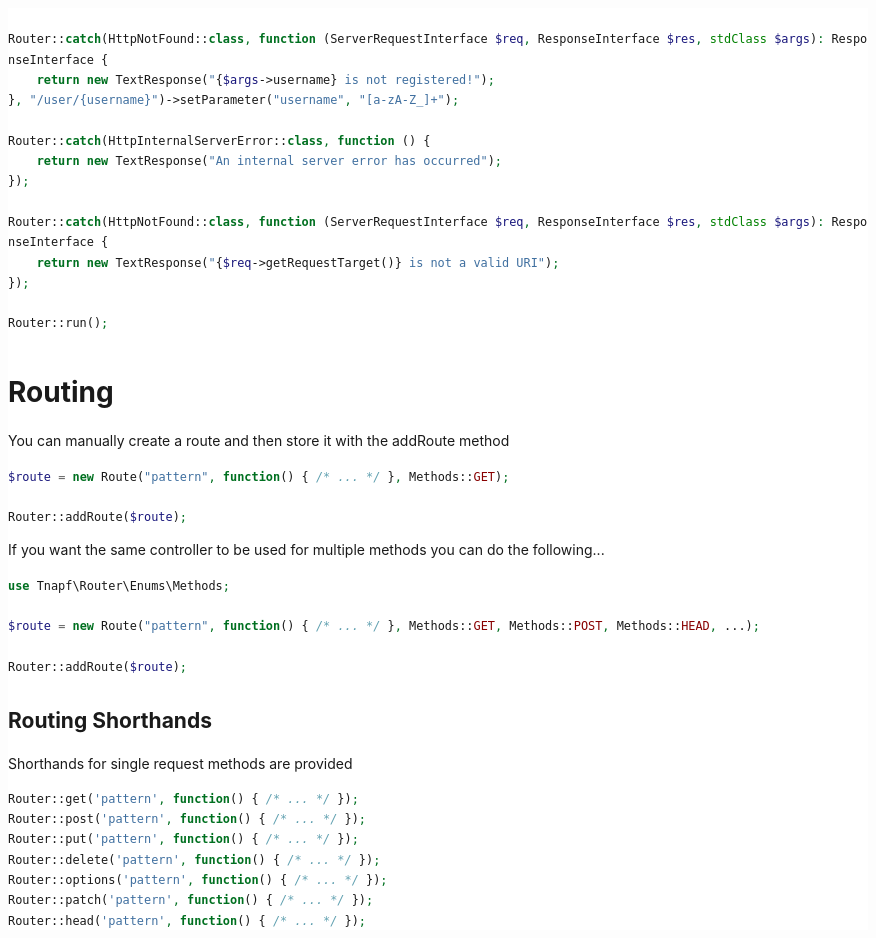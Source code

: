 ```php

Router::catch(HttpNotFound::class, function (ServerRequestInterface $req, ResponseInterface $res, stdClass $args): ResponseInterface {
    return new TextResponse("{$args->username} is not registered!");
}, "/user/{username}")->setParameter("username", "[a-zA-Z_]+");

Router::catch(HttpInternalServerError::class, function () {
    return new TextResponse("An internal server error has occurred");
});

Router::catch(HttpNotFound::class, function (ServerRequestInterface $req, ResponseInterface $res, stdClass $args): ResponseInterface {
    return new TextResponse("{$req->getRequestTarget()} is not a valid URI");
});

Router::run();
```

# Routing

You can manually create a route and then store it with the addRoute method

```php
$route = new Route("pattern", function() { /* ... */ }, Methods::GET);

Router::addRoute($route);
```

If you want the same controller to be used for multiple methods you can do the following...

```php
use Tnapf\Router\Enums\Methods;

$route = new Route("pattern", function() { /* ... */ }, Methods::GET, Methods::POST, Methods::HEAD, ...);

Router::addRoute($route);
```

## Routing Shorthands

Shorthands for single request methods are provided

```php
Router::get('pattern', function() { /* ... */ });
Router::post('pattern', function() { /* ... */ });
Router::put('pattern', function() { /* ... */ });
Router::delete('pattern', function() { /* ... */ });
Router::options('pattern', function() { /* ... */ });
Router::patch('pattern', function() { /* ... */ });
Router::head('pattern', function() { /* ... */ });
```
